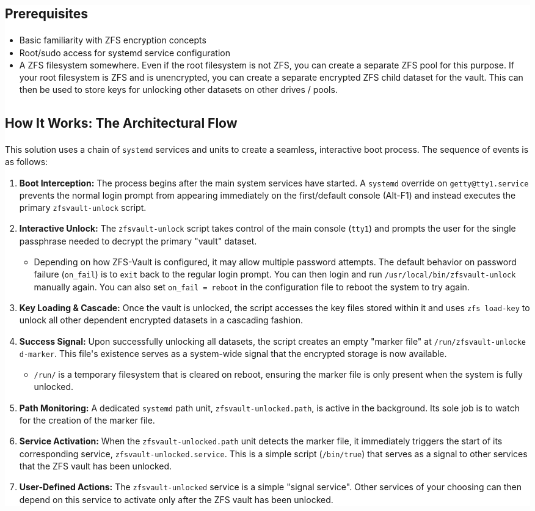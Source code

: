 ## Prerequisites

- Basic familiarity with ZFS encryption concepts
- Root/sudo access for systemd service configuration
- A ZFS filesystem somewhere. Even if the root filesystem is not ZFS, you can
  create a separate ZFS pool for this purpose. If your root filesystem is ZFS
  and is unencrypted, you can create a separate encrypted ZFS child dataset for
  the vault. This can then be used to store keys for unlocking other datasets on
  other drives / pools.

## How It Works: The Architectural Flow

This solution uses a chain of `systemd` services and units to create a seamless,
interactive boot process. The sequence of events is as follows:

1.  **Boot Interception:** The process begins after the main system services
    have started. A `systemd` override on `getty@tty1.service` prevents the
    normal login prompt from appearing immediately on the first/default console
    (Alt-F1) and instead executes the primary `zfsvault-unlock` script.

2.  **Interactive Unlock:** The `zfsvault-unlock` script takes control of the
    main console (`tty1`) and prompts the user for the single passphrase needed
    to decrypt the primary "vault" dataset.

    - Depending on how ZFS-Vault is configured, it may allow multiple password
      attempts. The default behavior on password failure (`on_fail`) is to
      `exit` back to the regular login prompt. You can then login and run
      `/usr/local/bin/zfsvault-unlock` manually again. You can also set
      `on_fail = reboot` in the configuration file to reboot the system to try
      again.

3.  **Key Loading & Cascade:** Once the vault is unlocked, the script accesses
    the key files stored within it and uses `zfs load-key` to unlock all other
    dependent encrypted datasets in a cascading fashion.

4.  **Success Signal:** Upon successfully unlocking all datasets, the script
    creates an empty "marker file" at `/run/zfsvault-unlocked-marker`. This
    file's existence serves as a system-wide signal that the encrypted storage
    is now available.

    - `/run/` is a temporary filesystem that is cleared on reboot, ensuring the
      marker file is only present when the system is fully unlocked.

5.  **Path Monitoring:** A dedicated `systemd` path unit,
    `zfsvault-unlocked.path`, is active in the background. Its sole job is to
    watch for the creation of the marker file.

6.  **Service Activation:** When the `zfsvault-unlocked.path` unit detects the
    marker file, it immediately triggers the start of its corresponding service,
    `zfsvault-unlocked.service`. This is a simple script (`/bin/true`) that
    serves as a signal to other services that the ZFS vault has been unlocked.

7.  **User-Defined Actions:** The `zfsvault-unlocked` service is a simple
    "signal service". Other services of your choosing can then depend on this
    service to activate only after the ZFS vault has been unlocked.
